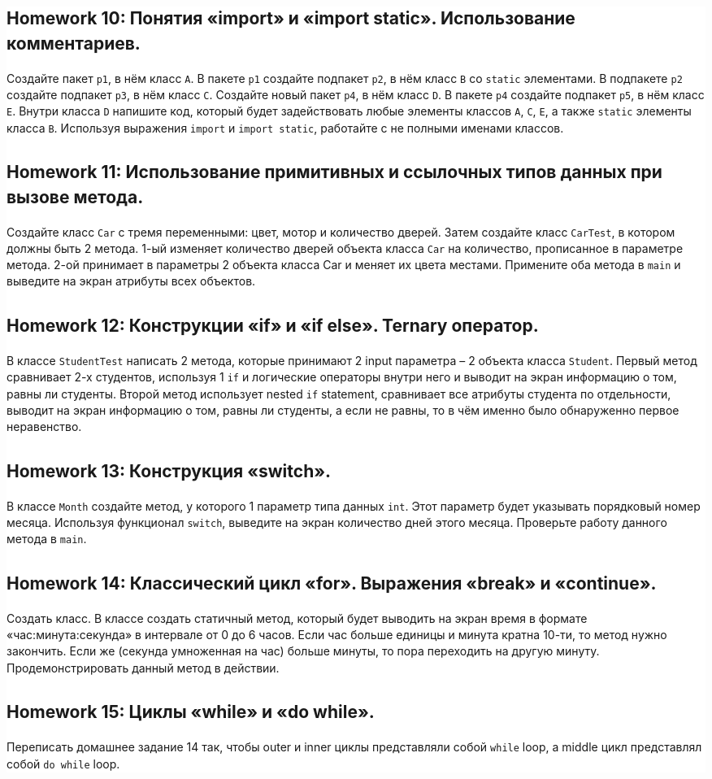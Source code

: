## Homework 10: Понятия «import» и «import static». Использование комментариев.
Создайте пакет `p1`, в нём класс `А`. В пакете `p1` создайте подпакет `p2`, в нём
класс `B` со `static` элементами. В подпакете `p2` создайте подпакет `p3`, в нём
класс `C`. Создайте новый пакет `p4`, в нём класс `D`. В пакете `p4` создайте
подпакет `p5`, в нём класс `E`. Внутри класса `D` напишите код, который
будет задействовать любые элементы классов `A`, `C`, `E`, а также `static`
элементы класса `B`. Используя выражения `import` и `import static`,
работайте с не полными именами классов.

## Homework 11: Использование примитивных и ссылочных типов данных при вызове метода.
Создайте класс `Car` с тремя переменными: цвет, мотор и количество
дверей. Затем создайте класс `CarTest`, в котором должны быть 2 метода.
1-ый изменяет количество дверей объекта класса `Car` на количество,
прописанное в параметре метода. 2-ой принимает в параметры 2 объекта
класса Car и меняет их цвета местами. Примените оба метода в `main` и
выведите на экран атрибуты всех объектов.

## Homework 12: Конструкции «if» и «if else». Ternary оператор.
В классе `StudentTest` написать 2 метода, которые принимают 2 input
параметра – 2 объекта класса `Student`. Первый метод сравнивает 2-х студентов,
используя 1 `if` и логические операторы внутри него и выводит на экран информацию о том, равны ли
студенты. Второй метод использует nested `if` statement, сравнивает все
атрибуты студента по отдельности, выводит на экран информацию о том,
равны ли студенты, а если не равны, то в чём именно было обнаруженно
первое неравенство.

## Homework 13: Конструкция «switch».
В классе `Month` создайте метод, у которого 1 параметр типа данных `int`.
Этот параметр будет указывать порядковый номер месяца. Используя
функционал `switch`, выведите на экран количество дней этого месяца.
Проверьте работу данного метода в `main`.

## Homework 14: Классический цикл «for». Выражения «break» и «continue».
Создать класс. В классе создать статичный метод, который будет
выводить на экран время в формате «час:минута:секунда» в интервале от
0 до 6 часов. Если час больше единицы и минута кратна 10-ти, то метод
нужно закончить. Если же (секунда умноженная на час) больше минуты,
то пора переходить на другую минуту. Продемонстрировать данный
метод в действии.

## Homework 15: Циклы «while» и «do while».
Переписать домашнее задание 14 так, чтобы outer и
inner циклы представляли собой `while` loop, а middle цикл
представлял собой `do while` loop.

